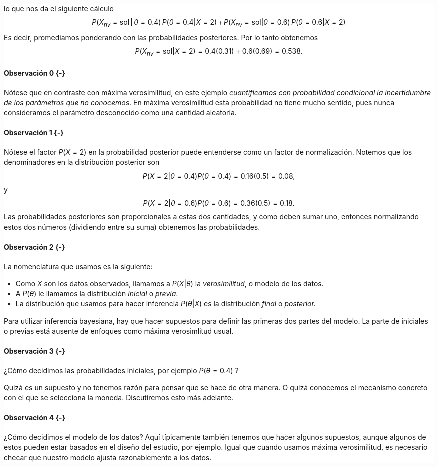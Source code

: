 lo que nos da el siguiente cálculo
$$P(X_{nv}=\mathsf{sol}\, |\, \theta=0.4) \,  P(\theta=0.4|X=2) \,  +\, P(X_{nv}=\mathsf{sol}|\theta = 0.6) \, P(\theta =0.6|X=2)$$
Es decir, promediamos ponderando con las probabilidades posteriores.
Por lo tanto obtenemos
$$P(X_{nv} = \mathsf{sol}|X=2) =  0.4 ( 0.31) + 0.6 (0.69) = 0.538.$$

#### Observación 0 {-}

Nótese que en contraste con máxima verosimilitud, en este ejemplo *cuantificamos
con probabilidad condicional la incertidumbre de los parámetros que no
conocemos*. En máxima verosimilitud esta probabilidad no tiene mucho sentido,
pues nunca consideramos el parámetro desconocido como una cantidad aleatoria.

#### Observación 1 {-}

Nótese el factor $P(X=2)$ en la probabilidad posterior puede entenderse como un
factor de normalización. Notemos que los denominadores en la distribución
posterior son
$$P(X=2 | \theta = 0.4) P(\theta =0.4) = 0.16(0.5) = 0.08,$$
y
$$P(X=2 | \theta = 0.6) P(\theta =0.6) = 0.36(0.5) = 0.18.$$
Las probabilidades posteriores son proporcionales a estas dos cantidades,
y como deben sumar uno, entonces normalizando estos dos números (dividiendo
entre su suma) obtenemos las probabilidades.

#### Observación 2 {-}

La nomenclatura que usamos es la siguiente:

- Como $X$ son los datos observados, llamamos a $P(X|\theta)$ la *verosimilitud*,
o modelo de los datos.
- A $P(\theta)$ le llamamos la distribución *inicial* o *previa*.
- La distribución que usamos para hacer inferencia $P(\theta|X)$ es la
distribución *final* o *posterior.*

Para utilizar inferencia bayesiana, hay que hacer supuestos para definir las
primeras dos partes del modelo. La parte de iniciales o previas está ausente de
enfoques como máxima verosimlitud usual.

#### Observación 3 {-}

¿Cómo decidimos las probabilidades iniciales, por ejemplo $P(\theta=0.4)$ ?

Quizá es un supuesto y no tenemos razón para pensar que se hace de otra manera.
O quizá conocemos el mecanismo concreto con el que se selecciona la moneda.
Discutiremos esto más adelante.

#### Observación 4 {-}

¿Cómo decidimos el modelo de los datos? Aquí típicamente también tenemos que
hacer algunos supuestos, aunque algunos de estos pueden estar basados en el
diseño del estudio, por ejemplo. Igual que cuando usamos máxima verosimilitud,
es necesario checar que nuestro modelo ajusta razonablemente a los datos.
